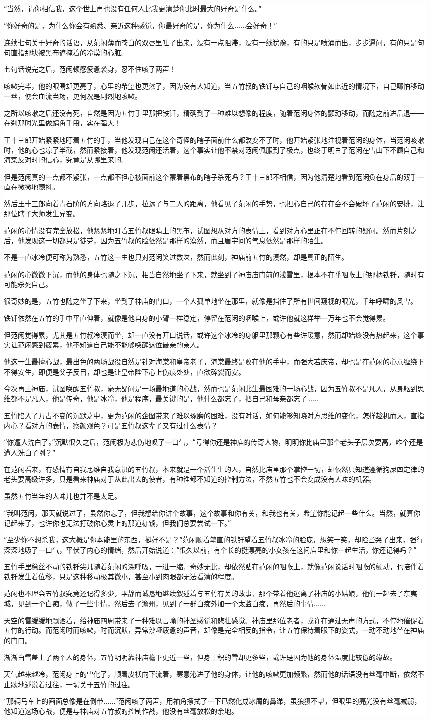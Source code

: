“当然，请你相信我，这个世上再也没有任何人比我更清楚你此时最大的好奇是什么。”

“你好奇的是，为什么你会有熟悉、亲近这种感觉，你最好奇的是，你为什么……会好奇！”

连续七句关于好奇的话语，从范闲薄而苍白的双唇里吐了出来，没有一点阻滞，没有一线犹豫，有的只是喷涌而出，步步逼问，有的只是句句直指那块被黑布遮掩着的冷漠的心脏。

七句话说完之后，范闲顿感疲惫袭身，忍不住咳了两声！

咳嗽完毕，他的眼睛却更亮了，心里的希望也更浓了，因为没有人知道，当五竹叔的铁钎与自己的咽喉软骨如此近的情况下，自己哪怕移动一丝，便会血流当场，更何况是剧烈地咳嗽。

之所以咳嗽之后还没有死，自然是因为五竹手里那把铁钎，精确到了一种难以想像的程度，随着范闲身体的颤动移动，而随之前进后退——在刹那时光里做蜗角手段，实在强大！

王十三郎开始紧紧地盯着五竹的手，当他发现自己在这个奇怪的瞎子面前什么都改变不了时，他开始紧张地注视着范闲的身体，当范闲咳嗽时，他的心也凉了半截，然而紧接着，他发现范闲还活着，这个事实让他不禁对范闲佩服到了极点，也终于明白了范闲在雪山下不顾自己和海棠反对时的信心，究竟是从哪里来的。

但是范闲真的一点都不紧张，一点都不担心被面前这个蒙着黑布的瞎子杀死吗？王十三郎不相信，因为他清楚地看到范闲负在身后的双手一直在微微地颤抖。

然后王十三郎向着青石阶的方向略退了几步，拉远了与二人的距离，他看见了范闲的手势，也担心自己的存在会不会破坏了范闲的安排，让那位瞎子大师发生异变。

范闲的心情没有完全放松，他紧紧地盯着五竹叔眼睛上的黑布，试图想从对方的表情上，看到对方心里正在不停回转的疑问。然而片刻之后，他发现这一切都只是徒劳，因为五竹叔的脸依然是那样的漠然，而且眉宇间的气息依然是那样的陌生。

不是一直冰冷便可称为熟悉，五竹这一生也只对范闲笑过数次，然而此刻，神庙前五竹的漠然，却是真正的陌生。

范闲的心微微下沉，而他的身体也随之下沉，相当自然地坐了下来，就坐到了神庙庙门前的浅雪里，根本不在乎咽喉上的那柄铁钎，随时有可能杀死自己。

很奇妙的是，五竹也随之坐了下来，坐到了神庙的门口，一个人孤单地坐在那里，就像是挡住了所有世间窥视的眼光，千年呼啸的风雪。

铁钎依然在五竹的手中平直伸着，就像是他自身的小臂一样稳定，停留在范闲的咽喉上，或许他就这样举一万年也不会觉得累。

但范闲觉得累，尤其是五竹叔冷漠而坐，却一直没有开口说话，或许这个冰冷的身躯里那颗心有些许暖意，然而却始终没有热起来，这个事实让范闲感到疲累，他不知道自己能不能够唤醒这位最亲的亲人。

他这一生最擅心战，最出色的两场战役自然是针对海棠和皇帝老子，海棠最终是败在他的手中，而强大若庆帝，却也是在范闲的心意缠绕下不得安生，即便是父子反目，却也是让皇帝陛下心上伤痕处处，直欲碎裂而安。

今次再上神庙，试图唤醒五竹叔，毫无疑问是一场最地道的心战，然而也是范闲此生最困难的一场心战，因为五竹叔不是凡人，从身躯到思维都不是凡人，他是传奇，他是冰冷，他是程序，最关键的是，他什么都忘了，把自己和母亲都忘了……

五竹陷入了万古不变的沉默之中，更为范闲的企图带来了难以琢磨的困难，没有对话，如何能够知晓对方思维的变化，怎样趁机而入，直指内心？看对方的表情，察颜观色？可是五竹叔这辈子又有过什么表情？

“你遭人洗白了。”沉默很久之后，范闲极为悲伤地叹了一口气，“亏得你还是神庙的传奇人物，明明你比庙里那个老头子层次要高，咋个还是遭人洗白了咧？”

在范闲看来，有感情有自我思维自我意识的五竹叔，本来就是一个活生生的人，自然比庙里那个掌控一切，却依然只知道遵循狗屎四定律的老头要高级许多，只是看来神庙对于从此出去的使者，有种谁都不知道的控制方法，不然五竹也不会变成没有人味的机器。

虽然五竹当年的人味儿也并不是太足。

“我叫范闲，那天就说过了，虽然你忘了，但我想给你讲个故事，这个故事和你有关，和我也有关，希望你能记起一些什么。当然，就算你记起来了，也许你也无法打破你心灵上的那道枷锁，但我们总要尝试一下。”

“至少你不想杀我，这大概是你本能里的东西，挺好不是？”范闲顺着笔直的铁钎望着五竹叔冰冷的脸庞，想笑一笑，却险些哭了出来，强行深深地吸了一口气，平伏了内心的情绪，然后开始说道：“很久以前，有个长的挺漂亮的小女孩在这间庙里和你一起生活，你还记得吗？”

五竹手里稳丝不动的铁钎尖儿随着范闲的深呼吸，一进一缩，奇妙无比，却依然贴在范闲的咽喉上，就像范闲说话时咽喉的颤动，也陪伴着铁钎发生着位移，只是这种移动极其微小，甚至小到肉眼都无法看清的程度。

范闲也不理会五竹叔究竟还记得多少，平静而诚恳地继续叙述着与五竹有关的故事，那个带着他逃离了神庙的小姑娘，他们一起去了东夷城，见到一个白痴，做了一些事情，然后去了澹州，见到了一群白痴外加一个太监白痴，再然后的事情……

天空的雪缓缓地飘洒着，给神庙四周带来了一种难以言喻的神圣感觉和悲壮感觉。神庙里那位老者，或许在通过无声的方式，不停地催促着五竹的行动。而范闲时而咳嗽，时而沉默，异常沙哑疲惫的声音，却像是完全相反的指令，让五竹保持着眼下的姿式，一动不动地坐在神庙的门口。

渐渐白雪盖上了两个人的身体，五竹明明靠神庙檐下更近一些，但身上积的雪却更多些，或许是因为他的身体温度比较低的缘故。

天气越来越冷，范闲身上的雪化了，顺着皮袄向下流着，寒意沁进了他的身体，让他的咳嗽更加频繁，然而他的话语没有丝毫中断，依然不止歇地述说着过往，一切关于五竹的过往。

“那辆马车上的画面总像是在倒带……”范闲咳了两声，用袖角擦拭了一下已然化成冰屑的鼻涕，虽狼狈不堪，但眼里的亮光没有丝毫减弱，他知道这场心战，便是与神庙对五竹叔的控制作战，他没有丝毫放松的余地。
